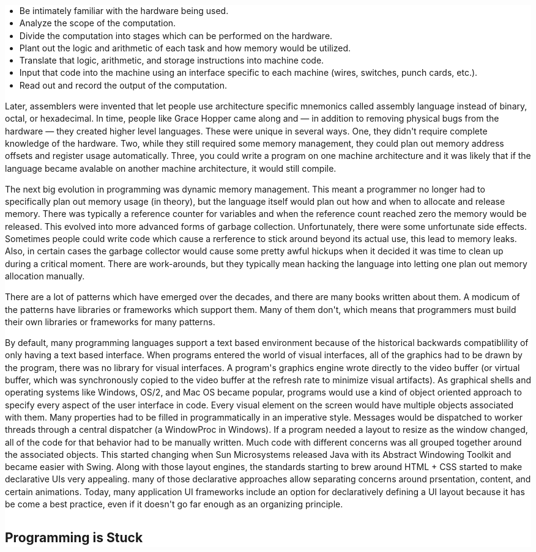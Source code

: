 * Be intimately familiar with the hardware being used.
* Analyze the scope of the computation.
* Divide the computation into stages which can be performed on the hardware.
* Plant out the logic and arithmetic of each task and how memory would be utilized.
* Translate that logic, arithmetic, and storage instructions into machine code.
* Input that code into the machine using an interface specific to each machine (wires, switches, punch cards, etc.).
* Read out and record the output of the computation.

Later, assemblers were invented that let people use architecture specific mnemonics called assembly language instead of binary, octal, or hexadecimal. In time, people like Grace Hopper came along and &mdash; in addition to removing physical bugs from the hardware &mdash; they created higher level languages. These were unique in several ways. One, they didn't require complete knowledge of the hardware. Two, while they still required some memory management, they could plan out memory address offsets and register usage automatically. Three, you could write a program on one machine architecture and it was likely that if the language became avalable on another machine architecture, it would still compile.

The next big evolution in programming was dynamic memory management. This meant a programmer no longer had to specifically plan out memory usage (in theory), but the language itself would plan out how and when to allocate and release memory. There was typically a reference counter for variables and when the reference count reached zero the memory would be released. This evolved into more advanced forms of garbage collection. Unfortunately, there were some unfortunate side effects. Sometimes people could write code which cause a rerference to stick around beyond its actual use, this lead to memory leaks. Also, in certain cases the garbage collector would cause some pretty awful hickups when it decided it was time to clean up during a critical moment. There are work-arounds, but they typically mean hacking the language into letting one plan out memory allocation manually.

There are a lot of patterns which have emerged over the decades, and there are many books written about them. A modicum of the patterns have libraries or frameworks which support them. Many of them don't, which means that programmers must build their own libraries or frameworks for many patterns.

By default, many programming languages support a text based environment because of the historical backwards compatiblility of only having a text based interface. When programs entered the world of visual interfaces, all of the graphics had to be drawn by the program, there was no library for visual interfaces. A program's graphics engine wrote directly to the video buffer (or virtual buffer, which was synchronously copied to the video buffer at the refresh rate to minimize visual artifacts). As graphical shells and operating systems like Windows, OS/2, and Mac OS became popular, programs would use a kind of object oriented approach to specify every aspect of the user interface in code. Every visual element on the screen would have multiple objects associated with them. Many properties had to be filled in programmatically in an imperative style. Messages would be dispatched to worker threads through a central dispatcher (a WindowProc in Windows). If a program needed a layout to resize as the window changed, all of the code for that behavior had to be manually written. Much code with different concerns was all grouped together around the associated objects. This started changing when Sun Microsystems released Java with its Abstract Windowing Toolkit and became easier with Swing. Along with those layout engines, the standards starting to brew around HTML + CSS started to make declarative UIs very appealing. many of those declarative approaches allow separating concerns around prsentation, content, and certain animations. Today, many application UI frameworks include an option for declaratively defining a UI layout because it has be come a best practice, even if it doesn't go far enough as an organizing principle.

## Programming is Stuck
